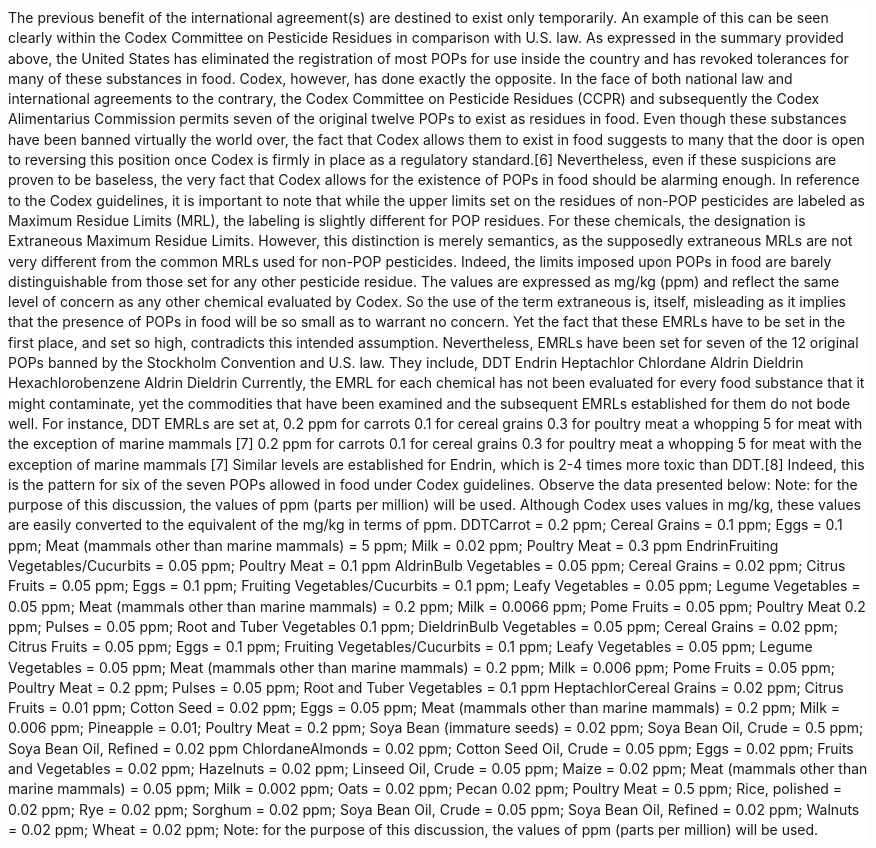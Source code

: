 The previous benefit of the international agreement(s) are destined to exist only temporarily. An example of this can be seen clearly within the Codex Committee on Pesticide Residues in comparison with U.S. law. As expressed in the summary provided above, the United States has eliminated the registration of most POPs for use inside the country and has revoked tolerances for many of these substances in food. Codex, however, has done exactly the opposite. In the face of both national law and international agreements to the contrary, the Codex Committee on Pesticide Residues (CCPR) and subsequently the Codex Alimentarius Commission permits seven of the original twelve POPs to exist as residues in food. Even though these substances have been banned virtually the world over, the fact that Codex allows them to exist in food suggests to many that the door is open to reversing this position once Codex is firmly in place as a regulatory standard.[6]
Nevertheless, even if these suspicions are proven to be baseless, the very fact that Codex allows for the existence of POPs in food should be alarming enough. In reference to the Codex guidelines, it is important to note that while the upper limits set on the residues of non-POP pesticides are labeled as Maximum Residue Limits (MRL), the labeling is slightly different for POP residues.
For these chemicals, the designation is Extraneous Maximum Residue Limits.
However, this distinction is merely semantics, as the supposedly extraneous MRLs are not very different from the common MRLs used for non-POP pesticides. Indeed, the limits imposed upon POPs in food are barely distinguishable from those set for any other pesticide residue.
The values are expressed as mg/kg (ppm) and reflect the same level of concern as any other chemical evaluated by Codex.
So the use of the term extraneous is, itself, misleading as it implies that the presence of POPs in food will be so small as to warrant no concern. Yet the fact that these EMRLs have to be set in the first place, and set so high, contradicts this intended assumption.
Nevertheless, EMRLs have been set for seven of the 12 original POPs banned by the Stockholm Convention and U.S. law.
They include,
DDT Endrin Heptachlor Chlordane Aldrin Dieldrin Hexachlorobenzene
Aldrin
Dieldrin
Currently, the EMRL for each chemical has not been evaluated for every food substance that it might contaminate, yet the commodities that have been examined and the subsequent EMRLs established for them do not bode well. For instance, DDT EMRLs are set at,
0.2 ppm for carrots 0.1 for cereal grains 0.3 for poultry meat a whopping 5 for meat with the exception of marine mammals [7]
0.2 ppm for carrots
0.1 for cereal grains
0.3 for poultry meat
a whopping 5 for meat with the exception of marine mammals [7]
Similar levels are established for Endrin, which is 2-4 times more toxic than DDT.[8] Indeed, this is the pattern for six of the seven POPs allowed in food under Codex guidelines.
Observe the data presented below:
Note: for the purpose of this discussion, the values of ppm (parts per million) will be used. Although Codex uses values in mg/kg, these values are easily converted to the equivalent of the mg/kg in terms of ppm. DDTCarrot = 0.2 ppm; Cereal Grains = 0.1 ppm; Eggs = 0.1 ppm; Meat (mammals other than marine mammals) = 5 ppm; Milk = 0.02 ppm; Poultry Meat = 0.3 ppm EndrinFruiting Vegetables/Cucurbits = 0.05 ppm; Poultry Meat = 0.1 ppm AldrinBulb Vegetables = 0.05 ppm; Cereal Grains = 0.02 ppm; Citrus Fruits = 0.05 ppm; Eggs = 0.1 ppm; Fruiting Vegetables/Cucurbits = 0.1 ppm; Leafy Vegetables = 0.05 ppm; Legume Vegetables = 0.05 ppm; Meat (mammals other than marine mammals) = 0.2 ppm; Milk = 0.0066 ppm; Pome Fruits = 0.05 ppm; Poultry Meat 0.2 ppm; Pulses = 0.05 ppm; Root and Tuber Vegetables 0.1 ppm; DieldrinBulb Vegetables = 0.05 ppm; Cereal Grains = 0.02 ppm; Citrus Fruits = 0.05 ppm; Eggs = 0.1 ppm; Fruiting Vegetables/Cucurbits = 0.1 ppm; Leafy Vegetables = 0.05 ppm; Legume Vegetables = 0.05 ppm; Meat (mammals other than marine mammals) = 0.2 ppm; Milk = 0.006 ppm; Pome Fruits = 0.05 ppm; Poultry Meat = 0.2 ppm; Pulses = 0.05 ppm; Root and Tuber Vegetables = 0.1 ppm HeptachlorCereal Grains = 0.02 ppm; Citrus Fruits = 0.01 ppm; Cotton Seed = 0.02 ppm; Eggs = 0.05 ppm; Meat (mammals other than marine mammals) = 0.2 ppm; Milk = 0.006 ppm; Pineapple = 0.01; Poultry Meat = 0.2 ppm; Soya Bean (immature seeds) = 0.02 ppm; Soya Bean Oil, Crude = 0.5 ppm; Soya Bean Oil, Refined = 0.02 ppm ChlordaneAlmonds = 0.02 ppm; Cotton Seed Oil, Crude = 0.05 ppm; Eggs = 0.02 ppm; Fruits and Vegetables = 0.02 ppm; Hazelnuts = 0.02 ppm; Linseed Oil, Crude = 0.05 ppm; Maize = 0.02 ppm; Meat (mammals other than marine mammals) = 0.05 ppm; Milk = 0.002 ppm; Oats = 0.02 ppm; Pecan 0.02 ppm; Poultry Meat = 0.5 ppm; Rice, polished = 0.02 ppm; Rye = 0.02 ppm; Sorghum = 0.02 ppm; Soya Bean Oil, Crude = 0.05 ppm; Soya Bean Oil, Refined = 0.02 ppm; Walnuts = 0.02 ppm; Wheat = 0.02 ppm;
Note:
for the purpose of this discussion, the values of ppm (parts per million) will be used.